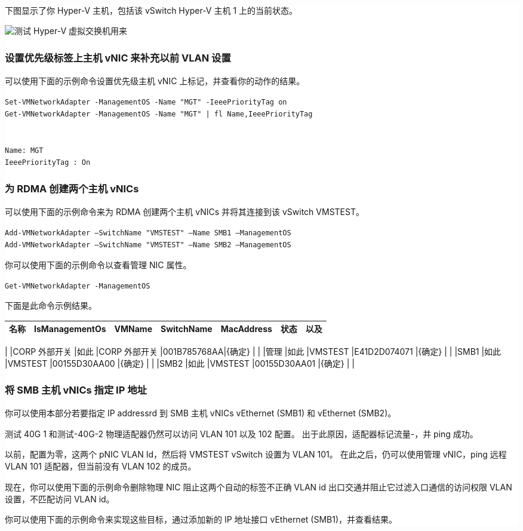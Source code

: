 下图显示了你 Hyper-V 主机，包括该 vSwitch Hyper-V 主机 1 上的当前状态。

![测试 Hyper-V 虚拟交换机用来](../../media/Converged-NIC/6-datacenter-test-vswitch-rdma.jpg)

### <a name="set-priority-tagging-on-the-host-vnic-to-complement-the-previous-vlan-settings"></a>设置优先级标签上主机 vNIC 来补充以前 VLAN 设置

可以使用下面的示例命令设置优先级主机 vNIC 上标记，并查看你的动作的结果。
    
    Set-VMNetworkAdapter -ManagementOS -Name "MGT" -IeeePriorityTag on
    Get-VMNetworkAdapter -ManagementOS -Name "MGT" | fl Name,IeeePriorityTag
    

    Name: MGT
    IeeePriorityTag : On
    
### <a name="create-two-host-vnics-for-rdma"></a>为 RDMA 创建两个主机 vNICs

可以使用下面的示例命令来为 RDMA 创建两个主机 vNICs 并将其连接到该 vSwitch VMSTEST。
    
    Add-VMNetworkAdapter –SwitchName "VMSTEST" –Name SMB1 –ManagementOS
    Add-VMNetworkAdapter –SwitchName "VMSTEST" –Name SMB2 –ManagementOS
    
你可以使用下面的示例命令以查看管理 NIC 属性。
    
    Get-VMNetworkAdapter -ManagementOS
    
下面是此命令示例结果。

|名称 |IsManagementOs |VMName |SwitchName |MacAddress |状态 |以及|
|----|--------------|------|----------|----------|------|-----------|
|
|CORP 外部开关 |如此 |CORP 外部开关 |001B785768AA|{确定} |&nbsp;| 
|管理 |如此 |VMSTEST |E41D2D074071 |{确定} |&nbsp;|
|SMB1 |如此 |VMSTEST |00155D30AA00 |{确定} |&nbsp;|
|SMB2 |如此 |VMSTEST |00155D30AA01 |{确定} |&nbsp;|

### <a name="assign-an-ip-address-to-the-smb-host-vnics"></a>将 SMB 主机 vNICs 指定 IP 地址

你可以使用本部分若要指定 IP addressrd 到 SMB 主机 vNICs vEthernet \(SMB1\) 和 vEthernet \(SMB2\)。

测试 40G 1 和测试-40G-2 物理适配器仍然可以访问 VLAN 101 以及 102 配置。 出于此原因，适配器标记流量-，并 ping 成功。

以前，配置为零，这两个 pNIC VLAN Id，然后将 VMSTEST vSwitch 设置为 VLAN 101。 在此之后，仍可以使用管理 vNIC，ping 远程 VLAN 101 适配器，但当前没有 VLAN 102 的成员。

现在，你可以使用下面的示例命令删除物理 NIC 阻止这两个自动的标签不正确 VLAN id 出口交通并阻止它过滤入口通信的访问权限 VLAN 设置，不匹配访问 VLAN id。

你可以使用下面的示例命令来实现这些目标，通过添加新的 IP 地址接口 vEthernet (SMB1)，并查看结果。

    